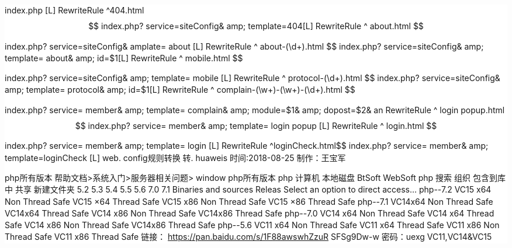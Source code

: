  index.php [L]
RewriteRule ^404.html
$$
index.php? service=siteConfig& amp; template=404[L]
RewriteRule ^ about.html
$$

 index.php? service=siteConfig& amplate= about [L]
RewriteRule ^ about-(\d+).html
$$
index.php? service=siteConfig& amp; template= about& amp; id=$1[L]
RewriteRule ^ mobile.html
$$

 index.php? service=siteConfig& amp; template= mobile [L]
RewriteRule ^ protocol-(\d+).html
$$
index.php? service=siteConfig& amp; template= protocol& amp; id=$1[L]
RewriteRule ^ complain-(\w+)-(\w+)-(\d+).html
$$

 index.php? service= member& amp; template= complain& amp; module=$1& amp; dopost=$2& an
RewriteRule ^ login popup.html
$$
index.php? service= member& amp; template= login popup [L]
RewriteRule ^ login.html
$$

 index.php? service= member& amp; template= login [L]
RewriteRule ^loginCheck.html$$ index.php? service= member& amp; template=loginCheck [L]
web. config规则转换 转. huaweis
时间:2018-08-25
制作：王宝军

php所有版本 帮助文档>系统入门>服务器相关问题> window
php所有版本
php
计算机 本地磁盘 BtSoft WebSoft php 搜索
组织 包含到库中 共享 新建文件夹
5.2 5.3 5.4 5.5 5.6 7.0 7.1
Binaries and sources Releas
Select an option to direct access...
php--7.2
VC15 x64 Non Thread Safe
VC15 ×64 Thread Safe
VC15 x86 Non Thread Safe
VC15 ×86 Thread Safe
php--7.1
VC14x64 Non Thread Safe
VC14x64 Thread Safe
VC14 x86 Non Thread Safe
VC14x86 Thread Safe
php--7.0
VC14 x64 Non Thread Safe
VC14 x64 Thread Safe
VC14 x86 Non Thread Safe
VC14x86 Thread Safe
php--5.6
VC11 x64 Non Thread Safe
VC11 x64 Thread Safe
VC11 x86 Non Thread Safe
VC11 x86 Thread Safe
链接： https://pan.baidu.com/s/1F88awswhZzuR SFSg9Dw-w
密码：uexg
VC11,VC14&VC15
